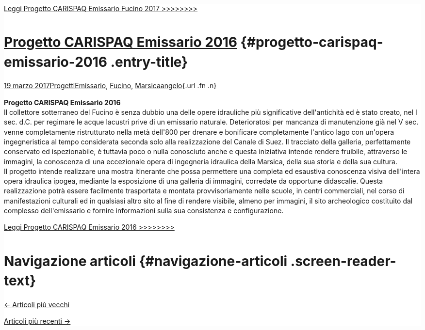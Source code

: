 [Leggi Progetto CARISPAQ Emissario Fucino 2017 \>\>\>\>\>\>\>\>](wp-content/uploads/2017/03/Progetto-CARISPAQ-Emissario-Fucino-2017-RID.pdf)

[Progetto CARISPAQ Emissario 2016](indexfe6b.html?p=850) {#progetto-carispaq-emissario-2016 .entry-title}
==

[19 marzo 2017](indexfe6b.html?p=850 "Permalink a Progetto CARISPAQ Emissario 2016")[Progetti](index0b40.html?cat=9)[Emissario](index7457.html?tag=emissario), [Fucino](index11b4.html?tag=fucino), [Marsica](index6ce2.html?tag=marsica)[angelo](indexcd64.html?author=1 "Vedi tutti gli articoli di angelo"){.url .fn .n}

**Progetto CARISPAQ Emissario 2016**\
Il collettore sotterraneo del Fucino è senza dubbio una delle opere idrauliche più significative dell'antichità ed è stato creato, nel I sec. d.C. per regimare le acque lacustri prive di un emissario naturale. Deterioratosi per mancanza di manutenzione già nel V sec. venne completamente ristrutturato nella metà dell'800 per drenare e bonificare completamente l'antico lago con un'opera ingegneristica al tempo considerata seconda solo alla realizzazione del Canale di Suez. Il tracciato della galleria, perfettamente conservato ed ispezionabile, è tuttavia poco o nulla conosciuto anche e questa iniziativa intende rendere fruibile, attraverso le immagini, la conoscenza di una eccezionale opera di ingegneria idraulica della Marsica, della sua storia e della sua cultura. \
Il progetto intende realizzare una mostra itinerante che possa permettere una completa ed esaustiva conoscenza visiva dell'intera opera idraulica ipogea, mediante la esposizione di una galleria di immagini, corredate da opportune didascalie. Questa realizzazione potrà essere facilmente trasportata e montata provvisoriamente nelle scuole, in centri commerciali, nel corso di manifestazioni culturali ed in qualsiasi altro sito al fine di rendere visibile, almeno per immagini, il sito archeologico costituito dal complesso dell'emissario e fornire informazioni sulla sua consistenza e configurazione.

[Leggi Progetto CARISPAQ Emissario 2016 \>\>\>\>\>\>\>\>](wp-content/uploads/2017/03/Progetto-CARISPAQ-Emissario-2016-RID.pdf)

Navigazione articoli {#navigazione-articoli .screen-reader-text}
====================

[← Articoli più vecchi](index3c19.html?cat=9&paged=3)

[Articoli più recenti →](index0b40.html?cat=9)

